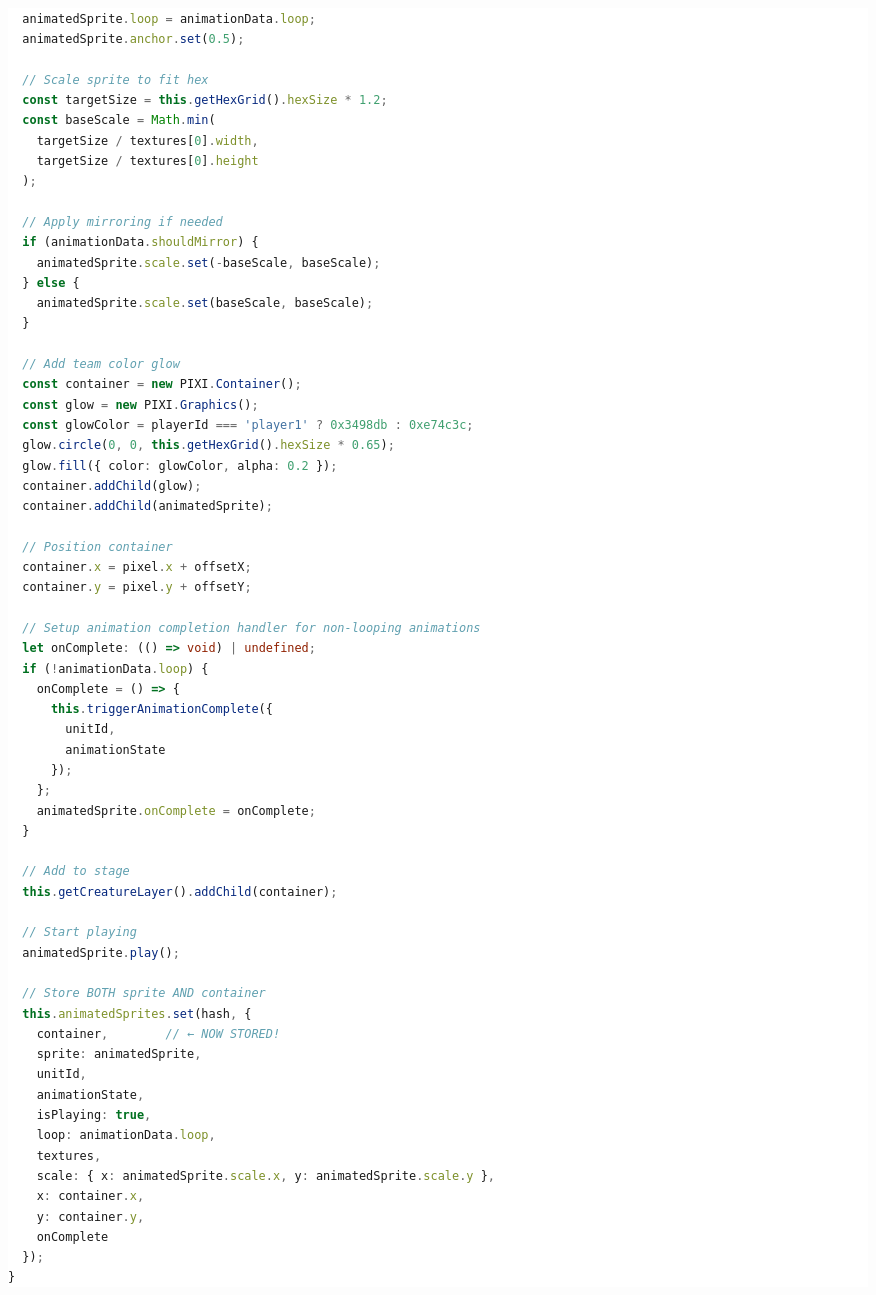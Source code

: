 ```typescript
  animatedSprite.loop = animationData.loop;
  animatedSprite.anchor.set(0.5);

  // Scale sprite to fit hex
  const targetSize = this.getHexGrid().hexSize * 1.2;
  const baseScale = Math.min(
    targetSize / textures[0].width,
    targetSize / textures[0].height
  );

  // Apply mirroring if needed
  if (animationData.shouldMirror) {
    animatedSprite.scale.set(-baseScale, baseScale);
  } else {
    animatedSprite.scale.set(baseScale, baseScale);
  }

  // Add team color glow
  const container = new PIXI.Container();
  const glow = new PIXI.Graphics();
  const glowColor = playerId === 'player1' ? 0x3498db : 0xe74c3c;
  glow.circle(0, 0, this.getHexGrid().hexSize * 0.65);
  glow.fill({ color: glowColor, alpha: 0.2 });
  container.addChild(glow);
  container.addChild(animatedSprite);

  // Position container
  container.x = pixel.x + offsetX;
  container.y = pixel.y + offsetY;

  // Setup animation completion handler for non-looping animations
  let onComplete: (() => void) | undefined;
  if (!animationData.loop) {
    onComplete = () => {
      this.triggerAnimationComplete({
        unitId,
        animationState
      });
    };
    animatedSprite.onComplete = onComplete;
  }

  // Add to stage
  this.getCreatureLayer().addChild(container);

  // Start playing
  animatedSprite.play();

  // Store BOTH sprite AND container
  this.animatedSprites.set(hash, {
    container,        // ← NOW STORED!
    sprite: animatedSprite,
    unitId,
    animationState,
    isPlaying: true,
    loop: animationData.loop,
    textures,
    scale: { x: animatedSprite.scale.x, y: animatedSprite.scale.y },
    x: container.x,
    y: container.y,
    onComplete
  });
}
```